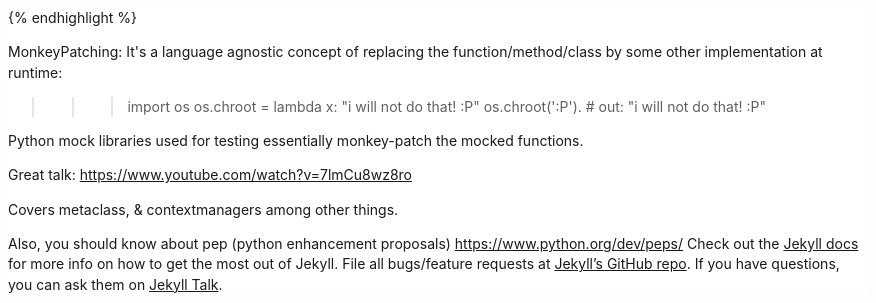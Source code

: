 {% endhighlight %}

MonkeyPatching: It's a language agnostic concept of replacing the function/method/class by some other implementation at runtime:

>>> import os
>>> os.chroot = lambda x: "i will not do that! :P"
>>> os.chroot(':P'). # out: "i will not do that! :P"

Python mock libraries used for testing essentially monkey-patch the mocked functions.

Great talk: <https://www.youtube.com/watch?v=7lmCu8wz8ro>

Covers metaclass, & contextmanagers among other things.

Also, you should know about pep (python enhancement proposals) <https://www.python.org/dev/peps/>
Check out the [Jekyll docs][jekyll-docs] for more info on how to get the most out of Jekyll. File all bugs/feature requests at [Jekyll’s GitHub repo][jekyll-gh]. If you have questions, you can ask them on [Jekyll Talk][jekyll-talk].

[jekyll-docs]: https://jekyllrb.com/docs/home
[jekyll-gh]:   https://github.com/jekyll/jekyll
[jekyll-talk]: https://talk.jekyllrb.com/
